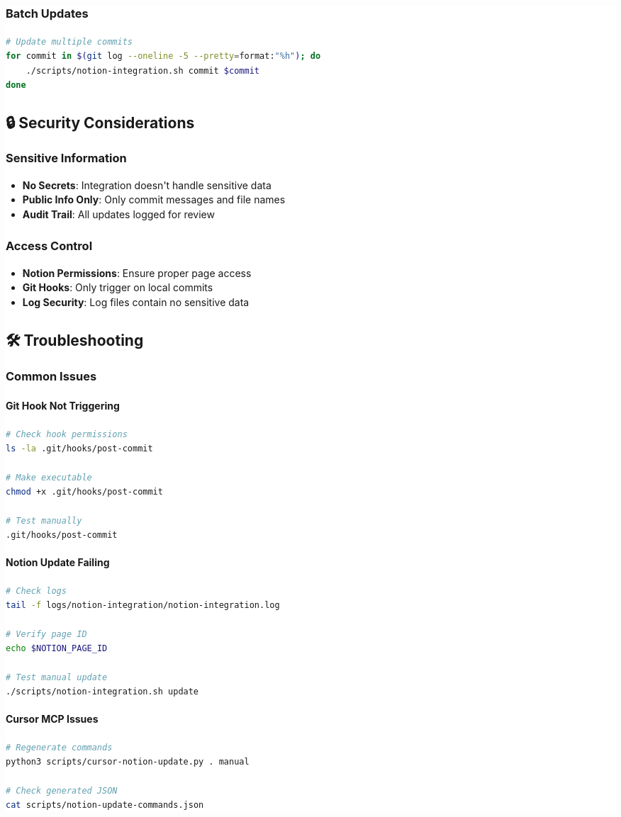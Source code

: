 ### Batch Updates
```bash
# Update multiple commits
for commit in $(git log --oneline -5 --pretty=format:"%h"); do
    ./scripts/notion-integration.sh commit $commit
done
```

## 🔒 Security Considerations

### Sensitive Information
- **No Secrets**: Integration doesn't handle sensitive data
- **Public Info Only**: Only commit messages and file names
- **Audit Trail**: All updates logged for review

### Access Control
- **Notion Permissions**: Ensure proper page access
- **Git Hooks**: Only trigger on local commits
- **Log Security**: Log files contain no sensitive data

## 🛠️ Troubleshooting

### Common Issues

#### Git Hook Not Triggering
```bash
# Check hook permissions
ls -la .git/hooks/post-commit

# Make executable
chmod +x .git/hooks/post-commit

# Test manually
.git/hooks/post-commit
```

#### Notion Update Failing
```bash
# Check logs
tail -f logs/notion-integration/notion-integration.log

# Verify page ID
echo $NOTION_PAGE_ID

# Test manual update
./scripts/notion-integration.sh update
```

#### Cursor MCP Issues
```bash
# Regenerate commands
python3 scripts/cursor-notion-update.py . manual

# Check generated JSON
cat scripts/notion-update-commands.json
```
